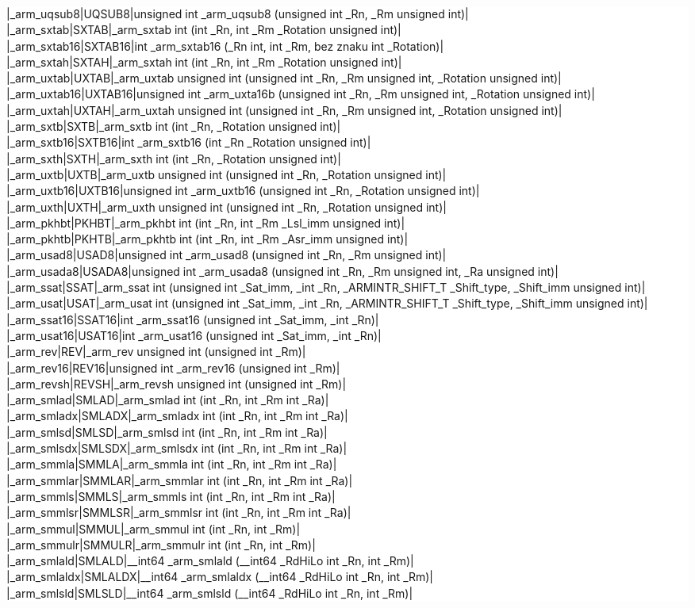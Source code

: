 |_arm_uqsub8|UQSUB8|unsigned int _arm_uqsub8 (unsigned int _Rn, _Rm unsigned int)|  
|_arm_sxtab|SXTAB|_arm_sxtab int (int _Rn, int _Rm _Rotation unsigned int)|  
|_arm_sxtab16|SXTAB16|int _arm_sxtab16 (_Rn int, int _Rm, bez znaku int _Rotation)|  
|_arm_sxtah|SXTAH|_arm_sxtah int (int _Rn, int _Rm _Rotation unsigned int)|  
|_arm_uxtab|UXTAB|_arm_uxtab unsigned int (unsigned int _Rn, _Rm unsigned int, _Rotation unsigned int)|  
|_arm_uxtab16|UXTAB16|unsigned int _arm_uxta16b (unsigned int _Rn, _Rm unsigned int, _Rotation unsigned int)|  
|_arm_uxtah|UXTAH|_arm_uxtah unsigned int (unsigned int _Rn, _Rm unsigned int, _Rotation unsigned int)|  
|_arm_sxtb|SXTB|_arm_sxtb int (int _Rn, _Rotation unsigned int)|  
|_arm_sxtb16|SXTB16|int _arm_sxtb16 (int _Rn _Rotation unsigned int)|  
|_arm_sxth|SXTH|_arm_sxth int (int _Rn, _Rotation unsigned int)|  
|_arm_uxtb|UXTB|_arm_uxtb unsigned int (unsigned int _Rn, _Rotation unsigned int)|  
|_arm_uxtb16|UXTB16|unsigned int _arm_uxtb16 (unsigned int _Rn, _Rotation unsigned int)|  
|_arm_uxth|UXTH|_arm_uxth unsigned int (unsigned int _Rn, _Rotation unsigned int)|  
|_arm_pkhbt|PKHBT|_arm_pkhbt int (int _Rn, int _Rm _Lsl_imm unsigned int)|  
|_arm_pkhtb|PKHTB|_arm_pkhtb int (int _Rn, int _Rm _Asr_imm unsigned int)|  
|_arm_usad8|USAD8|unsigned int _arm_usad8 (unsigned int _Rn, _Rm unsigned int)|  
|_arm_usada8|USADA8|unsigned int _arm_usada8 (unsigned int _Rn, _Rm unsigned int, _Ra unsigned int)|  
|_arm_ssat|SSAT|_arm_ssat int (unsigned int _Sat_imm, _int _Rn, _ARMINTR_SHIFT_T _Shift_type, _Shift_imm unsigned int)|  
|_arm_usat|USAT|_arm_usat int (unsigned int _Sat_imm, _int _Rn, _ARMINTR_SHIFT_T _Shift_type, _Shift_imm unsigned int)|  
|_arm_ssat16|SSAT16|int _arm_ssat16 (unsigned int _Sat_imm, _int _Rn)|  
|_arm_usat16|USAT16|int _arm_usat16 (unsigned int _Sat_imm, _int _Rn)|  
|_arm_rev|REV|_arm_rev unsigned int (unsigned int _Rm)|  
|_arm_rev16|REV16|unsigned int _arm_rev16 (unsigned int _Rm)|  
|_arm_revsh|REVSH|_arm_revsh unsigned int (unsigned int _Rm)|  
|_arm_smlad|SMLAD|_arm_smlad int (int _Rn, int _Rm int _Ra)|  
|_arm_smladx|SMLADX|_arm_smladx int (int _Rn, int _Rm int _Ra)|  
|_arm_smlsd|SMLSD|_arm_smlsd int (int _Rn, int _Rm int _Ra)|  
|_arm_smlsdx|SMLSDX|_arm_smlsdx int (int _Rn, int _Rm int _Ra)|  
|_arm_smmla|SMMLA|_arm_smmla int (int _Rn, int _Rm int _Ra)|  
|_arm_smmlar|SMMLAR|_arm_smmlar int (int _Rn, int _Rm int _Ra)|  
|_arm_smmls|SMMLS|_arm_smmls int (int _Rn, int _Rm int _Ra)|  
|_arm_smmlsr|SMMLSR|_arm_smmlsr int (int _Rn, int _Rm int _Ra)|  
|_arm_smmul|SMMUL|_arm_smmul int (int _Rn, int _Rm)|  
|_arm_smmulr|SMMULR|_arm_smmulr int (int _Rn, int _Rm)|  
|_arm_smlald|SMLALD|__int64 _arm_smlald (\__int64 _RdHiLo int _Rn, int _Rm)|  
|_arm_smlaldx|SMLALDX|__int64 _arm_smlaldx (\__int64 _RdHiLo int _Rn, int _Rm)|  
|_arm_smlsld|SMLSLD|__int64 _arm_smlsld (\__int64 _RdHiLo int _Rn, int _Rm)|  